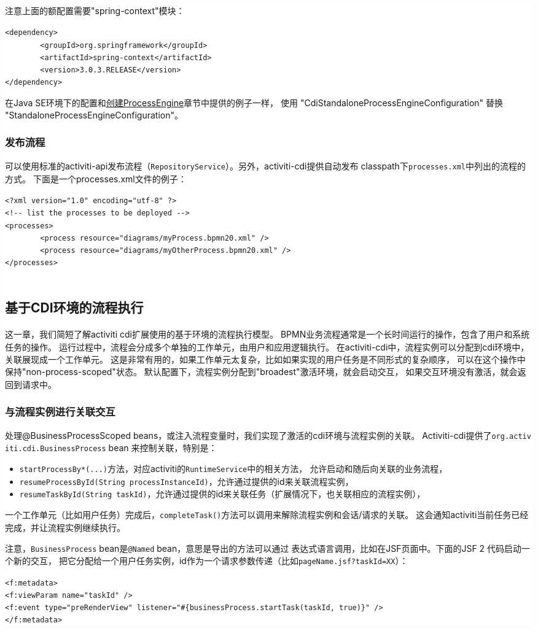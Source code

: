 ```
```

注意上面的额配置需要"spring-context"模块：

```
<dependency>
        <groupId>org.springframework</groupId>
        <artifactId>spring-context</artifactId>
        <version>3.0.3.RELEASE</version>
</dependency>
```

在Java SE环境下的配置和[创建ProcessEngine](http://www.mossle.com/docs/activiti/index.html#configuration)章节中提供的例子一样， 使用 "CdiStandaloneProcessEngineConfiguration" 替换 "StandaloneProcessEngineConfiguration"。

### 发布流程

可以使用标准的activiti-api发布流程（`RepositoryService`）。另外，activiti-cdi提供自动发布 classpath下`processes.xml`中列出的流程的方式。 下面是一个processes.xml文件的例子：

```
<?xml version="1.0" encoding="utf-8" ?>
<!-- list the processes to be deployed -->
<processes>
        <process resource="diagrams/myProcess.bpmn20.xml" />
        <process resource="diagrams/myOtherProcess.bpmn20.xml" />
</processes>
     
```



## 基于CDI环境的流程执行

这一章，我们简短了解activiti cdi扩展使用的基于环境的流程执行模型。 BPMN业务流程通常是一个长时间运行的操作，包含了用户和系统任务的操作。 运行过程中，流程会分成多个单独的工作单元，由用户和应用逻辑执行。 在activiti-cdi中，流程实例可以分配到cdi环境中，关联展现成一个工作单元。 这是非常有用的，如果工作单元太复杂，比如如果实现的用户任务是不同形式的复杂顺序， 可以在这个操作中保持"non-process-scoped"状态。 默认配置下，流程实例分配到"broadest"激活环境，就会启动交互， 如果交互环境没有激活，就会返回到请求中。

### 与流程实例进行关联交互

处理@BusinessProcessScoped beans，或注入流程变量时，我们实现了激活的cdi环境与流程实例的关联。 Activiti-cdi提供了`org.activiti.cdi.BusinessProcess` bean 来控制关联，特别是：

- `startProcessBy*(...)`方法，对应activiti的`RuntimeService`中的相关方法， 允许启动和随后向关联的业务流程，
- `resumeProcessById(String processInstanceId)`，允许通过提供的id来关联流程实例，
- `resumeTaskById(String taskId)`，允许通过提供的id来关联任务（扩展情况下，也关联相应的流程实例），

一个工作单元（比如用户任务）完成后，`completeTask()`方法可以调用来解除流程实例和会话/请求的关联。 这会通知activiti当前任务已经完成，并让流程实例继续执行。

注意，`BusinessProcess` bean是`@Named` bean，意思是导出的方法可以通过 表达式语言调用，比如在JSF页面中。下面的JSF 2 代码启动一个新的交互， 把它分配给一个用户任务实例，id作为一个请求参数传递（比如`pageName.jsf?taskId=XX`）：

```
<f:metadata>
<f:viewParam name="taskId" />
<f:event type="preRenderView" listener="#{businessProcess.startTask(taskId, true)}" />
</f:metadata>
```
